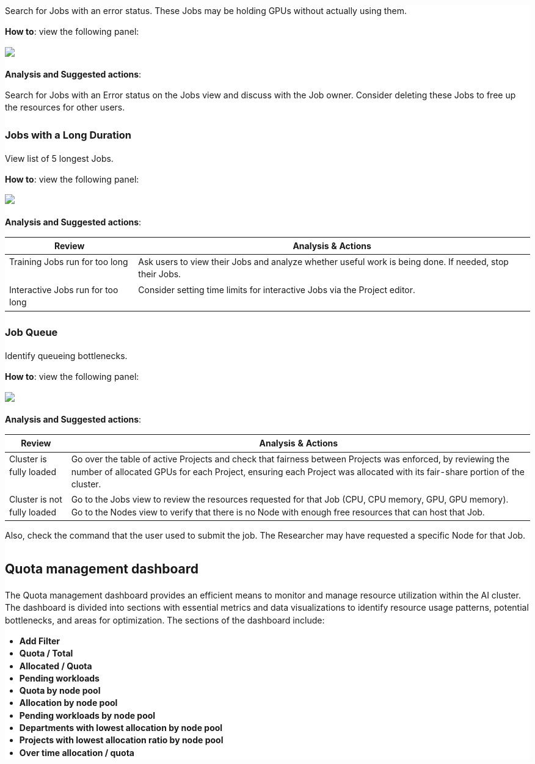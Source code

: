 Search for Jobs with an error status. These Jobs may be holding GPUs without actually using them.

**How to**: view the following panel:

![](img/jobs-with-errors.png)

**Analysis and Suggested actions**:

Search for Jobs with an Error status on the Jobs view and discuss with the Job owner. Consider deleting these Jobs to free up the resources for other users.

### Jobs with a Long Duration

View list of 5 longest Jobs.

**How to**: view the following panel:

![](img/long-jobs.png)

**Analysis and Suggested actions**:

| Review  | Analysis & Actions |
|---------|---------------------|
| Training Jobs run for too long | Ask users to view their Jobs and analyze whether useful work is being done. If needed, stop their Jobs. |
| Interactive Jobs run for too long | Consider setting time limits for interactive Jobs via the Project editor. |

### Job Queue

Identify queueing bottlenecks.

**How to**: view the following panel:

![](img/queue.png)

**Analysis and Suggested actions**:

| Review  | Analysis & Actions  |
|---------|---------------------|
| Cluster is fully loaded | Go over the table of active Projects and check that fairness between Projects was enforced, by reviewing the number of allocated GPUs for each Project, ensuring each Project was allocated with its fair-share portion of the cluster. |
| Cluster is not fully loaded | Go to the Jobs view to review the resources requested for that Job (CPU, CPU memory, GPU, GPU memory).<br> Go to the Nodes view to verify that there is no Node with enough free resources that can host that Job. |

Also, check the command that the user used to submit the job. The Researcher may have requested a specific Node for that Job.

## Quota management dashboard

The Quota management dashboard provides an efficient means to monitor and manage resource utilization within the AI cluster. The dashboard is divided into sections with essential metrics and data visualizations to identify resource usage patterns, potential bottlenecks, and areas for optimization. The sections of the dashboard include:

* **Add Filter**
* **Quota / Total**
* **Allocated / Quota**
* **Pending workloads**
* **Quota by node pool**
* **Allocation by node pool**
* **Pending workloads by node pool**
* **Departments with lowest allocation by node pool**
* **Projects with lowest allocation ratio by node pool**
* **Over time allocation / quota**
